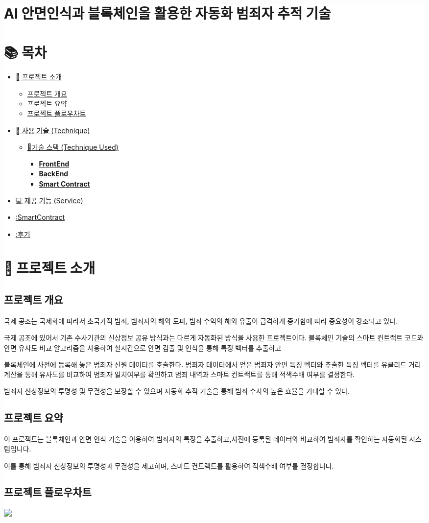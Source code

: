 # AI 안면인식과 블록체인을 활용한 자동화 범죄자 추적 기술

# :books: 목차

- [:book: 프로젝트 소개](#book-프로젝트-소개)

  - [프로젝트 개요](#프로젝트-개요)
  - [프로젝트 요약](#프로젝트-요약)
  - [프로젝트 플로우차트](#프로젝트-플로우차트)
  

- [:wrench: 사용 기술 (Technique)](#wrench-사용-기술-technique)

  - [:hammer:기술 스택 (Technique Used)](#기술-스택-technique-used)

    - [**FrontEnd**](#frontend)
    - [**BackEnd**](#backend)
    - [**Smart Contract**](#smart-contract)
    <!-- - [**Deploy**](#deploy) -->

    <!-- - [Deploy :rocket:](#deploy-rocket) -->
    <!-- - [Connect](#connect) -->

- [:computer: 제공 기능 (Service)](#computer-제공-기능-service)

- [:SmartContract](#SmartContract)

- [:후기](#후기)

# :book: 프로젝트 소개

## 프로젝트 개요

국제 공조는 국제화에 따라서 초국가적 범죄, 범죄자의 해외 도피, 범죄 수익의 해외 유출이 급격하게 증가함에 따라 중요성이 강조되고 있다.

국제 공조에 있어서 기존 수사기관의 신상정보 공유 방식과는 다르게 자동화된 방식을 사용한 프로젝트이다.
블록체인 기술의 스마트 컨트랙트 코드와 안면 유사도 비교 알고리즘을 사용하여 실시간으로 안면 검출 및 인식을 통해 특징 벡터를 추출하고

블록체인에 사전에 등록해 놓은 범죄자 신원 데이터를 호출한다. 범죄자 데이터에서 얻은 범죄자 안면 특징 벡터와 추출한 특징 벡터를 유클리드 거리 계산을 통해 유사도를 비교하여
범죄자 일치여부를 확인하고 범죄 내역과 스마트 컨트랙트를 통해 적색수배 여부를 결정한다.

범죄자 신상정보의 투명성 및 무결성을 보장할 수 있으며 자동화 추적 기술을 통해 범죄 수사의 높은 효율을 기대할 수 있다.

## 프로젝트 요약

이 프로젝트는 블록체인과 안면 인식 기술을 이용하여 범죄자의 특징을 추출하고,사전에 등록된 데이터와 비교하여 범죄자를 확인하는 자동화된 시스템입니다.

이를 통해 범죄자 신상정보의 투명성과 무결성을 제고하며, 스마트 컨트랙트를 활용하여 적색수배 여부를 결정합니다.

## 프로젝트 플로우차트

![](./Doc/img/flowchart.png)
